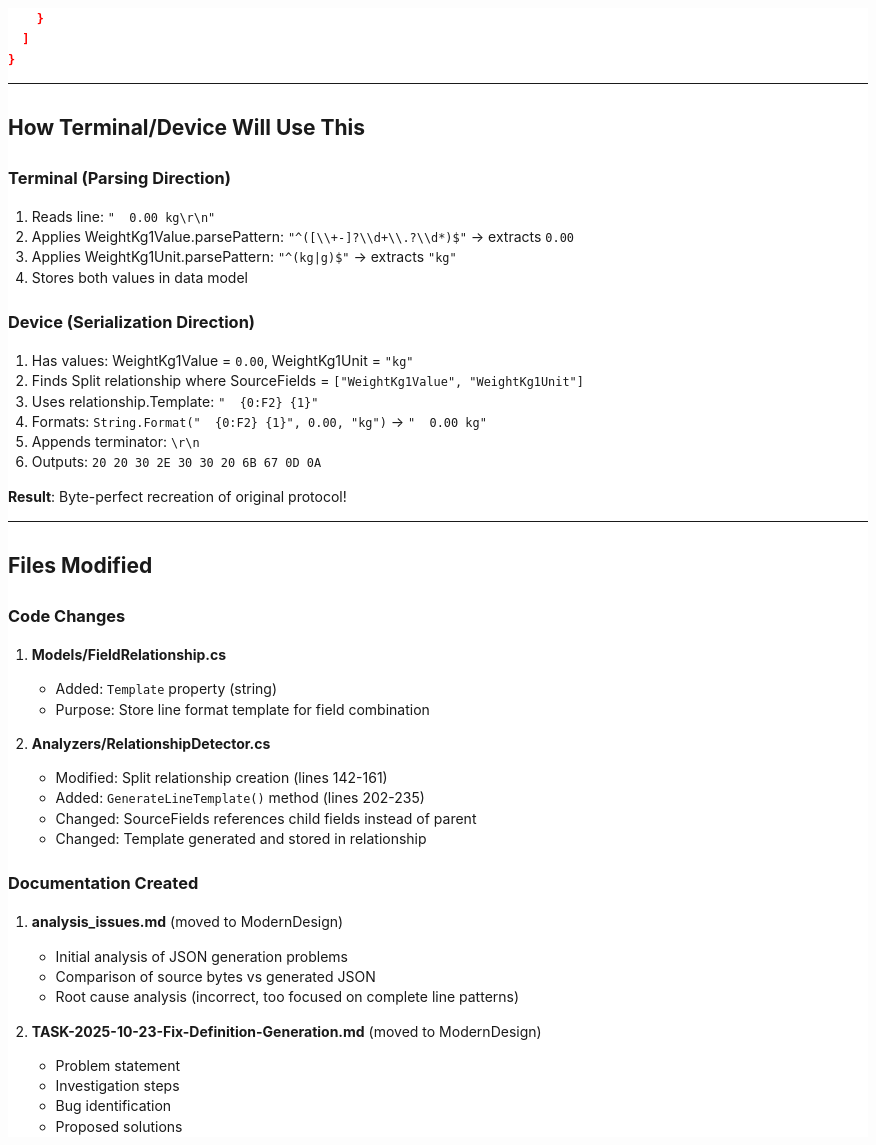 ```json
    }
  ]
}
```

---

## How Terminal/Device Will Use This

### Terminal (Parsing Direction)
1. Reads line: `"  0.00 kg\r\n"`
2. Applies WeightKg1Value.parsePattern: `"^([\\+-]?\\d+\\.?\\d*)$"` → extracts `0.00`
3. Applies WeightKg1Unit.parsePattern: `"^(kg|g)$"` → extracts `"kg"`
4. Stores both values in data model

### Device (Serialization Direction)
1. Has values: WeightKg1Value = `0.00`, WeightKg1Unit = `"kg"`
2. Finds Split relationship where SourceFields = `["WeightKg1Value", "WeightKg1Unit"]`
3. Uses relationship.Template: `"  {0:F2} {1}"`
4. Formats: `String.Format("  {0:F2} {1}", 0.00, "kg")` → `"  0.00 kg"`
5. Appends terminator: `\r\n`
6. Outputs: `20 20 30 2E 30 30 20 6B 67 0D 0A`

**Result**: Byte-perfect recreation of original protocol!

---

## Files Modified

### Code Changes

1. **Models/FieldRelationship.cs**
   - Added: `Template` property (string)
   - Purpose: Store line format template for field combination

2. **Analyzers/RelationshipDetector.cs**
   - Modified: Split relationship creation (lines 142-161)
   - Added: `GenerateLineTemplate()` method (lines 202-235)
   - Changed: SourceFields references child fields instead of parent
   - Changed: Template generated and stored in relationship

### Documentation Created

1. **analysis_issues.md** (moved to ModernDesign)
   - Initial analysis of JSON generation problems
   - Comparison of source bytes vs generated JSON
   - Root cause analysis (incorrect, too focused on complete line patterns)

2. **TASK-2025-10-23-Fix-Definition-Generation.md** (moved to ModernDesign)
   - Problem statement
   - Investigation steps
   - Bug identification
   - Proposed solutions

